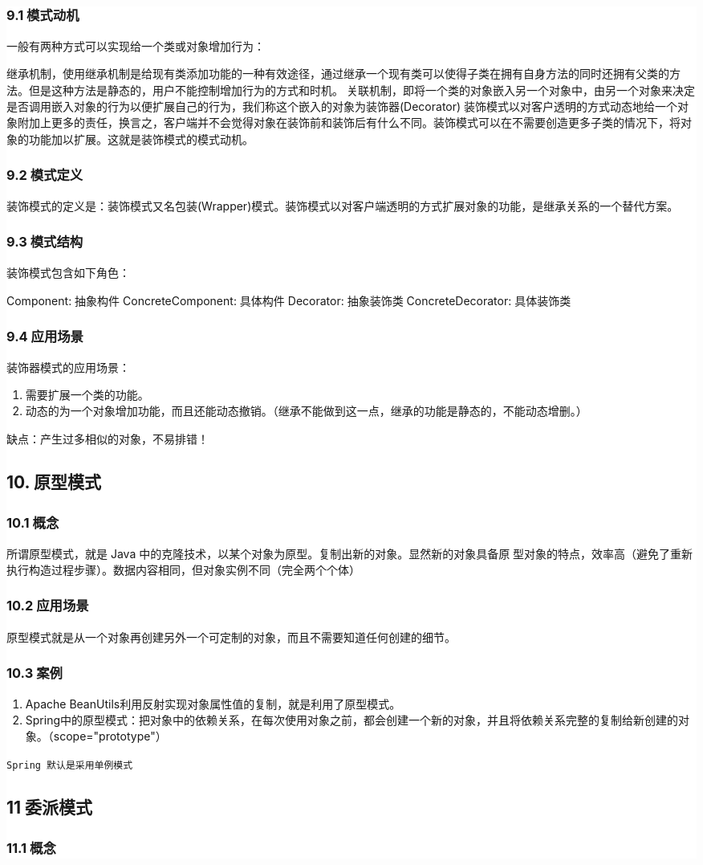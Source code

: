 ### 9.1 模式动机

一般有两种方式可以实现给一个类或对象增加行为：

继承机制，使用继承机制是给现有类添加功能的一种有效途径，通过继承一个现有类可以使得子类在拥有自身方法的同时还拥有父类的方法。但是这种方法是静态的，用户不能控制增加行为的方式和时机。
关联机制，即将一个类的对象嵌入另一个对象中，由另一个对象来决定是否调用嵌入对象的行为以便扩展自己的行为，我们称这个嵌入的对象为装饰器(Decorator)
装饰模式以对客户透明的方式动态地给一个对象附加上更多的责任，换言之，客户端并不会觉得对象在装饰前和装饰后有什么不同。装饰模式可以在不需要创造更多子类的情况下，将对象的功能加以扩展。这就是装饰模式的模式动机。

### 9.2 模式定义

装饰模式的定义是：装饰模式又名包装(Wrapper)模式。装饰模式以对客户端透明的方式扩展对象的功能，是继承关系的一个替代方案。

### 9.3 模式结构

装饰模式包含如下角色：

Component: 抽象构件
ConcreteComponent: 具体构件
Decorator: 抽象装饰类
ConcreteDecorator: 具体装饰类

### 9.4 应用场景

装饰器模式的应用场景：

1. 需要扩展一个类的功能。
2. 动态的为一个对象增加功能，而且还能动态撤销。（继承不能做到这一点，继承的功能是静态的，不能动态增删。）

缺点：产生过多相似的对象，不易排错！

## 10. 原型模式

### 10.1 概念

所谓原型模式，就是 Java 中的克隆技术，以某个对象为原型。复制出新的对象。显然新的对象具备原 型对象的特点，效率高（避免了重新执行构造过程步骤）。数据内容相同，但对象实例不同（完全两个个体）

### 10.2 应用场景

原型模式就是从一个对象再创建另外一个可定制的对象，而且不需要知道任何创建的细节。 

### 10.3 案例

1. Apache BeanUtils利用反射实现对象属性值的复制，就是利用了原型模式。
2. Spring中的原型模式：把对象中的依赖关系，在每次使用对象之前，都会创建一个新的对象，并且将依赖关系完整的复制给新创建的对象。（scope="prototype"）
```
Spring 默认是采用单例模式
```

## 11 委派模式

### 11.1 概念
